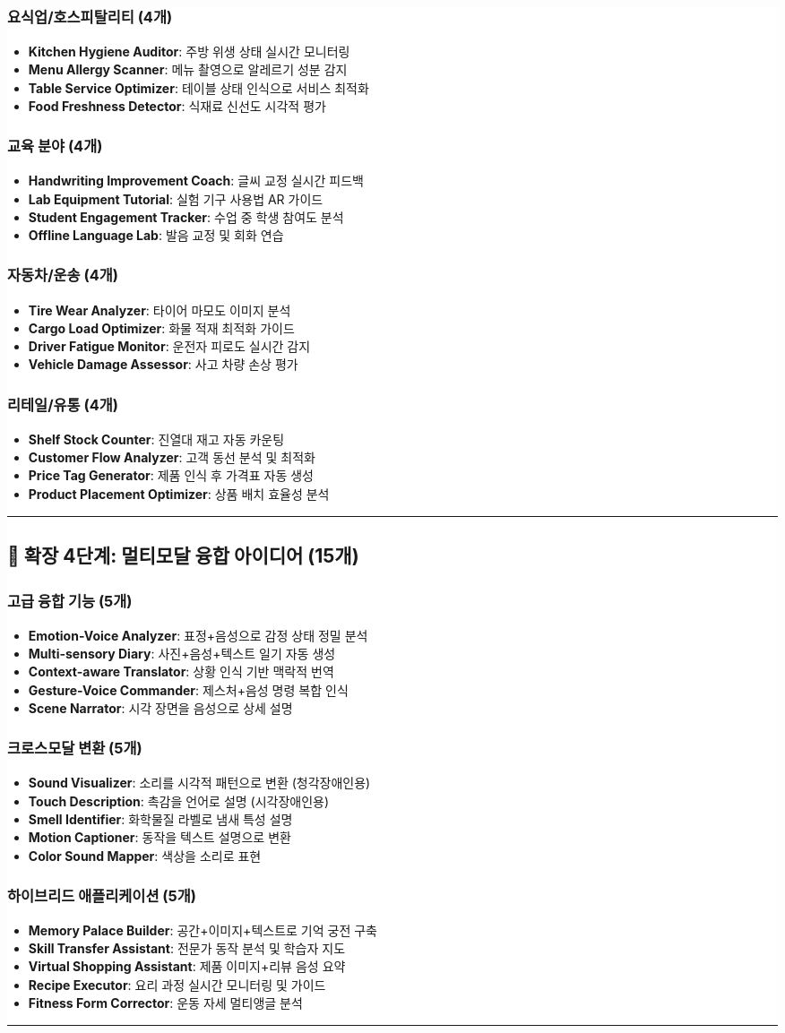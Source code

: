### 요식업/호스피탈리티 (4개)
- **Kitchen Hygiene Auditor**: 주방 위생 상태 실시간 모니터링
- **Menu Allergy Scanner**: 메뉴 촬영으로 알레르기 성분 감지
- **Table Service Optimizer**: 테이블 상태 인식으로 서비스 최적화
- **Food Freshness Detector**: 식재료 신선도 시각적 평가

### 교육 분야 (4개)
- **Handwriting Improvement Coach**: 글씨 교정 실시간 피드백
- **Lab Equipment Tutorial**: 실험 기구 사용법 AR 가이드
- **Student Engagement Tracker**: 수업 중 학생 참여도 분석
- **Offline Language Lab**: 발음 교정 및 회화 연습

### 자동차/운송 (4개)
- **Tire Wear Analyzer**: 타이어 마모도 이미지 분석
- **Cargo Load Optimizer**: 화물 적재 최적화 가이드
- **Driver Fatigue Monitor**: 운전자 피로도 실시간 감지
- **Vehicle Damage Assessor**: 사고 차량 손상 평가

### 리테일/유통 (4개)
- **Shelf Stock Counter**: 진열대 재고 자동 카운팅
- **Customer Flow Analyzer**: 고객 동선 분석 및 최적화
- **Price Tag Generator**: 제품 인식 후 가격표 자동 생성
- **Product Placement Optimizer**: 상품 배치 효율성 분석

---

## 🎨 확장 4단계: 멀티모달 융합 아이디어 (15개)

### 고급 융합 기능 (5개)
- **Emotion-Voice Analyzer**: 표정+음성으로 감정 상태 정밀 분석
- **Multi-sensory Diary**: 사진+음성+텍스트 일기 자동 생성
- **Context-aware Translator**: 상황 인식 기반 맥락적 번역
- **Gesture-Voice Commander**: 제스처+음성 명령 복합 인식
- **Scene Narrator**: 시각 장면을 음성으로 상세 설명

### 크로스모달 변환 (5개)
- **Sound Visualizer**: 소리를 시각적 패턴으로 변환 (청각장애인용)
- **Touch Description**: 촉감을 언어로 설명 (시각장애인용)
- **Smell Identifier**: 화학물질 라벨로 냄새 특성 설명
- **Motion Captioner**: 동작을 텍스트 설명으로 변환
- **Color Sound Mapper**: 색상을 소리로 표현

### 하이브리드 애플리케이션 (5개)
- **Memory Palace Builder**: 공간+이미지+텍스트로 기억 궁전 구축
- **Skill Transfer Assistant**: 전문가 동작 분석 및 학습자 지도
- **Virtual Shopping Assistant**: 제품 이미지+리뷰 음성 요약
- **Recipe Executor**: 요리 과정 실시간 모니터링 및 가이드
- **Fitness Form Corrector**: 운동 자세 멀티앵글 분석

---